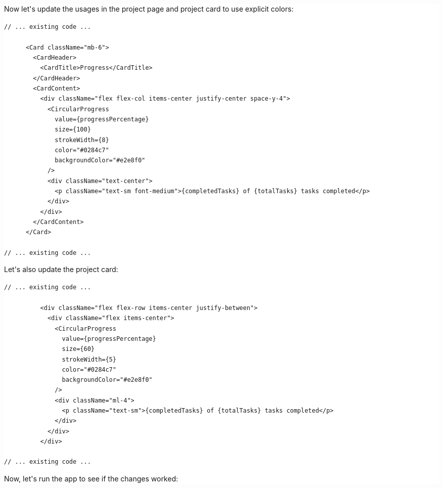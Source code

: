 Now let's update the usages in the project page and project card to use explicit colors:

```typescriptreact
// ... existing code ...

      <Card className="mb-6">
        <CardHeader>
          <CardTitle>Progress</CardTitle>
        </CardHeader>
        <CardContent>
          <div className="flex flex-col items-center justify-center space-y-4">
            <CircularProgress 
              value={progressPercentage} 
              size={100} 
              strokeWidth={8} 
              color="#0284c7"
              backgroundColor="#e2e8f0"
            />
            <div className="text-center">
              <p className="text-sm font-medium">{completedTasks} of {totalTasks} tasks completed</p>
            </div>
          </div>
        </CardContent>
      </Card>

// ... existing code ...
```

Let's also update the project card:

```typescriptreact
// ... existing code ...

          <div className="flex flex-row items-center justify-between">
            <div className="flex items-center">
              <CircularProgress 
                value={progressPercentage} 
                size={60} 
                strokeWidth={5}
                color="#0284c7"
                backgroundColor="#e2e8f0"
              />
              <div className="ml-4">
                <p className="text-sm">{completedTasks} of {totalTasks} tasks completed</p>
              </div>
            </div>
          </div>

// ... existing code ...
```

Now, let's run the app to see if the changes worked:
